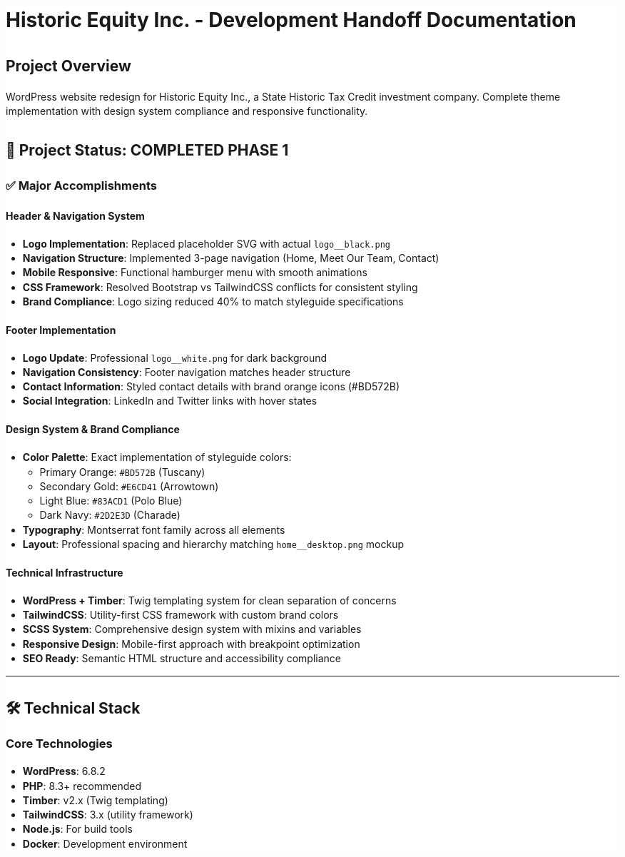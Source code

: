 # Historic Equity Inc. - Development Handoff Documentation

## Project Overview
WordPress website redesign for Historic Equity Inc., a State Historic Tax Credit investment company. Complete theme implementation with design system compliance and responsive functionality.

## 🚀 Project Status: COMPLETED PHASE 1

### ✅ Major Accomplishments

#### **Header & Navigation System**
- **Logo Implementation**: Replaced placeholder SVG with actual `logo__black.png`
- **Navigation Structure**: Implemented 3-page navigation (Home, Meet Our Team, Contact)
- **Mobile Responsive**: Functional hamburger menu with smooth animations
- **CSS Framework**: Resolved Bootstrap vs TailwindCSS conflicts for consistent styling
- **Brand Compliance**: Logo sizing reduced 40% to match styleguide specifications

#### **Footer Implementation**
- **Logo Update**: Professional `logo__white.png` for dark background
- **Navigation Consistency**: Footer navigation matches header structure
- **Contact Information**: Styled contact details with brand orange icons (#BD572B)
- **Social Integration**: LinkedIn and Twitter links with hover states

#### **Design System & Brand Compliance**
- **Color Palette**: Exact implementation of styleguide colors:
  - Primary Orange: `#BD572B` (Tuscany)
  - Secondary Gold: `#E6CD41` (Arrowtown)
  - Light Blue: `#83ACD1` (Polo Blue)
  - Dark Navy: `#2D2E3D` (Charade)
- **Typography**: Montserrat font family across all elements
- **Layout**: Professional spacing and hierarchy matching `home__desktop.png` mockup

#### **Technical Infrastructure**
- **WordPress + Timber**: Twig templating system for clean separation of concerns
- **TailwindCSS**: Utility-first CSS framework with custom brand colors
- **SCSS System**: Comprehensive design system with mixins and variables
- **Responsive Design**: Mobile-first approach with breakpoint optimization
- **SEO Ready**: Semantic HTML structure and accessibility compliance

---

## 🛠 Technical Stack

### **Core Technologies**
- **WordPress**: 6.8.2
- **PHP**: 8.3+ recommended
- **Timber**: v2.x (Twig templating)
- **TailwindCSS**: 3.x (utility framework)
- **Node.js**: For build tools
- **Docker**: Development environment
